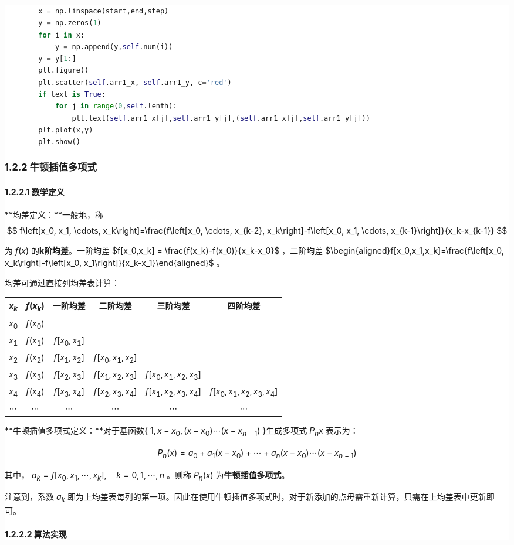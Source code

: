 ```python
        x = np.linspace(start,end,step)
        y = np.zeros(1)
        for i in x:
            y = np.append(y,self.num(i))
        y = y[1:]
        plt.figure()
        plt.scatter(self.arr1_x, self.arr1_y, c='red')
        if text is True:
            for j in range(0,self.lenth):
                plt.text(self.arr1_x[j],self.arr1_y[j],(self.arr1_x[j],self.arr1_y[j]))
        plt.plot(x,y)
        plt.show()
```

### 1.2.2 牛顿插值多项式

#### 1.2.2.1 数学定义

**均差定义：**一般地，称
$$
f\left[x_0, x_1, \cdots, x_k\right]=\frac{f\left[x_0, \cdots, x_{k-2}, x_k\right]-f\left[x_0, x_1, \cdots, x_{k-1}\right]}{x_k-x_{k-1}}
$$

为 $f(x)$ 的**k阶均差**。一阶均差 $f[x_0,x_k] = \frac{f(x_k)-f(x_0)}{x_k-x_0}$ ，二阶均差 $\begin{aligned}f[x_0,x_1,x_k]=\frac{f\left[x_0, x_k\right]-f\left[x_0, x_1\right]}{x_k-x_1}\end{aligned}$ 。

均差可通过直接列均差表计算：

|  $x_k$   | $f(x_k)$ |   一阶均差   |     二阶均差     |       三阶均差       |         四阶均差         |
| :------: | :------: | :----------: | :--------------: | :------------------: | :----------------------: |
|  $x_0$   | $f(x_0)$ |              |                  |                      |                          |
|  $x_1$   | $f(x_1)$ | $f[x_0,x_1]$ |                  |                      |                          |
|  $x_2$   | $f(x_2)$ | $f[x_1,x_2]$ | $f[x_0,x_1,x_2]$ |                      |                          |
|  $x_3$   | $f(x_3)$ | $f[x_2,x_3]$ | $f[x_1,x_2,x_3]$ | $f[x_0,x_1,x_2,x_3]$ |                          |
|  $x_4$   | $f(x_4)$ | $f[x_3,x_4]$ | $f[x_2,x_3,x_4]$ | $f[x_1,x_2,x_3,x_4]$ | $f[x_0,x_1,x_2,x_3,x_4]$ |
| $\cdots$ | $\cdots$ |   $\cdots$   |     $\cdots$     |       $\cdots$       |         $\cdots$         |

**牛顿插值多项式定义：**对于基函数{ ${1,x-x_0,(x-x_0)\cdots(x-x_{n-1})}$ }生成多项式 $P_n{x}$ 表示为：

$$
P_n(x)=a_0+a_1\left(x-x_0\right)+\cdots+a_n\left(x-x_0\right) \cdots\left(x-x_{n-1}\right)
$$

其中， $a_k=f\left[x_0, x_1, \cdots, x_k\right], \quad k=0,1, \cdots, n$ 。则称 $P_n(x)$ 为**牛顿插值多项式**。

注意到，系数 $a_k$ 即为上均差表每列的第一项。因此在使用牛顿插值多项式时，对于新添加的点毋需重新计算，只需在上均差表中更新即可。

#### 1.2.2.2 算法实现
